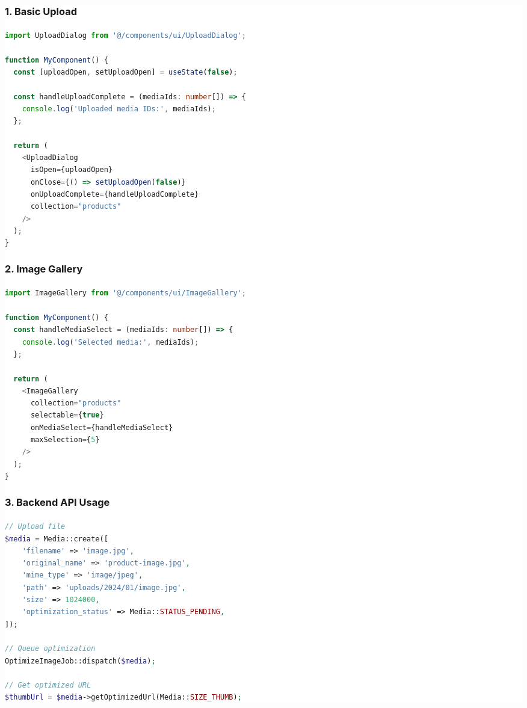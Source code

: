 ### 1. Basic Upload

```typescript
import UploadDialog from '@/components/ui/UploadDialog';

function MyComponent() {
  const [uploadOpen, setUploadOpen] = useState(false);
  
  const handleUploadComplete = (mediaIds: number[]) => {
    console.log('Uploaded media IDs:', mediaIds);
  };
  
  return (
    <UploadDialog
      isOpen={uploadOpen}
      onClose={() => setUploadOpen(false)}
      onUploadComplete={handleUploadComplete}
      collection="products"
    />
  );
}
```

### 2. Image Gallery

```typescript
import ImageGallery from '@/components/ui/ImageGallery';

function MyComponent() {
  const handleMediaSelect = (mediaIds: number[]) => {
    console.log('Selected media:', mediaIds);
  };
  
  return (
    <ImageGallery
      collection="products"
      selectable={true}
      onMediaSelect={handleMediaSelect}
      maxSelection={5}
    />
  );
}
```

### 3. Backend API Usage

```php
// Upload file
$media = Media::create([
    'filename' => 'image.jpg',
    'original_name' => 'product-image.jpg',
    'mime_type' => 'image/jpeg',
    'path' => 'uploads/2024/01/image.jpg',
    'size' => 1024000,
    'optimization_status' => Media::STATUS_PENDING,
]);

// Queue optimization
OptimizeImageJob::dispatch($media);

// Get optimized URL
$thumbUrl = $media->getOptimizedUrl(Media::SIZE_THUMB);
```
